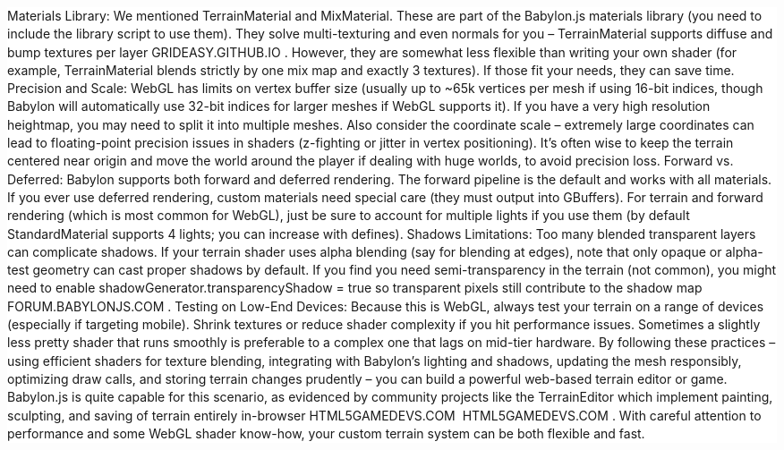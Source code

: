 Materials Library: We mentioned TerrainMaterial and MixMaterial. These are part of the Babylon.js materials library (you need to include the library script to use them). They solve multi-texturing and even normals for you – TerrainMaterial supports diffuse and bump textures per layer​
GRIDEASY.GITHUB.IO
. However, they are somewhat less flexible than writing your own shader (for example, TerrainMaterial blends strictly by one mix map and exactly 3 textures). If those fit your needs, they can save time.
Precision and Scale: WebGL has limits on vertex buffer size (usually up to ~65k vertices per mesh if using 16-bit indices, though Babylon will automatically use 32-bit indices for larger meshes if WebGL supports it). If you have a very high resolution heightmap, you may need to split it into multiple meshes. Also consider the coordinate scale – extremely large coordinates can lead to floating-point precision issues in shaders (z-fighting or jitter in vertex positioning). It’s often wise to keep the terrain centered near origin and move the world around the player if dealing with huge worlds, to avoid precision loss.
Forward vs. Deferred: Babylon supports both forward and deferred rendering. The forward pipeline is the default and works with all materials. If you ever use deferred rendering, custom materials need special care (they must output into GBuffers). For terrain and forward rendering (which is most common for WebGL), just be sure to account for multiple lights if you use them (by default StandardMaterial supports 4 lights; you can increase with defines).
Shadows Limitations: Too many blended transparent layers can complicate shadows. If your terrain shader uses alpha blending (say for blending at edges), note that only opaque or alpha-test geometry can cast proper shadows by default. If you find you need semi-transparency in the terrain (not common), you might need to enable shadowGenerator.transparencyShadow = true so transparent pixels still contribute to the shadow map​
FORUM.BABYLONJS.COM
.
Testing on Low-End Devices: Because this is WebGL, always test your terrain on a range of devices (especially if targeting mobile). Shrink textures or reduce shader complexity if you hit performance issues. Sometimes a slightly less pretty shader that runs smoothly is preferable to a complex one that lags on mid-tier hardware.
By following these practices – using efficient shaders for texture blending, integrating with Babylon’s lighting and shadows, updating the mesh responsibly, optimizing draw calls, and storing terrain changes prudently – you can build a powerful web-based terrain editor or game. Babylon.js is quite capable for this scenario, as evidenced by community projects like the TerrainEditor which implement painting, sculpting, and saving of terrain entirely in-browser​
HTML5GAMEDEVS.COM
​
HTML5GAMEDEVS.COM
. With careful attention to performance and some WebGL shader know-how, your custom terrain system can be both flexible and fast.
